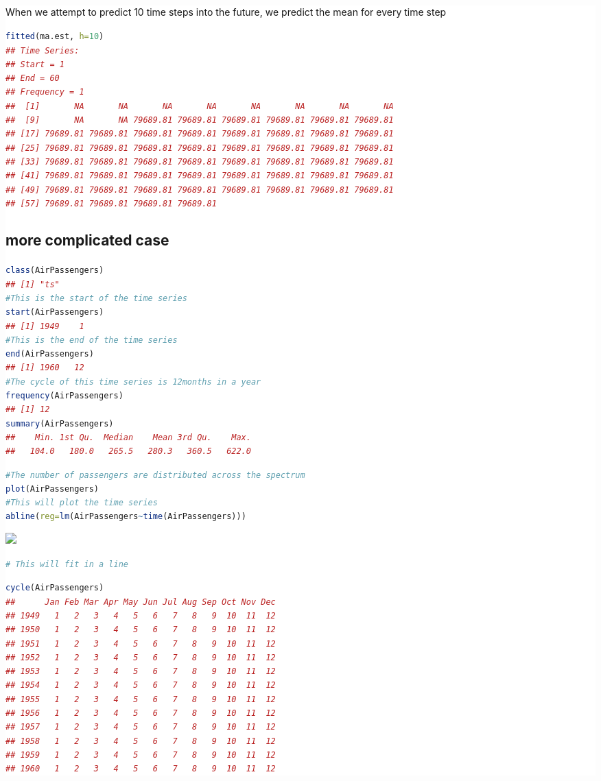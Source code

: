 When we attempt to predict 10 time steps into the future, we predict the mean for every time step

```r
fitted(ma.est, h=10)
## Time Series:
## Start = 1 
## End = 60 
## Frequency = 1 
##  [1]       NA       NA       NA       NA       NA       NA       NA       NA
##  [9]       NA       NA 79689.81 79689.81 79689.81 79689.81 79689.81 79689.81
## [17] 79689.81 79689.81 79689.81 79689.81 79689.81 79689.81 79689.81 79689.81
## [25] 79689.81 79689.81 79689.81 79689.81 79689.81 79689.81 79689.81 79689.81
## [33] 79689.81 79689.81 79689.81 79689.81 79689.81 79689.81 79689.81 79689.81
## [41] 79689.81 79689.81 79689.81 79689.81 79689.81 79689.81 79689.81 79689.81
## [49] 79689.81 79689.81 79689.81 79689.81 79689.81 79689.81 79689.81 79689.81
## [57] 79689.81 79689.81 79689.81 79689.81
```
## more complicated case


```r
class(AirPassengers)
## [1] "ts"
#This is the start of the time series
start(AirPassengers)
## [1] 1949    1
#This is the end of the time series
end(AirPassengers)
## [1] 1960   12
#The cycle of this time series is 12months in a year
frequency(AirPassengers)
## [1] 12
summary(AirPassengers)
##    Min. 1st Qu.  Median    Mean 3rd Qu.    Max. 
##   104.0   180.0   265.5   280.3   360.5   622.0
```


```r
#The number of passengers are distributed across the spectrum
plot(AirPassengers)
#This will plot the time series
abline(reg=lm(AirPassengers~time(AirPassengers)))
```

<img src="{{< blogdown/postref >}}index_files/figure-html/unnamed-chunk-22-1.png" width="100%" />

```r
# This will fit in a line
```


```r
cycle(AirPassengers)
##      Jan Feb Mar Apr May Jun Jul Aug Sep Oct Nov Dec
## 1949   1   2   3   4   5   6   7   8   9  10  11  12
## 1950   1   2   3   4   5   6   7   8   9  10  11  12
## 1951   1   2   3   4   5   6   7   8   9  10  11  12
## 1952   1   2   3   4   5   6   7   8   9  10  11  12
## 1953   1   2   3   4   5   6   7   8   9  10  11  12
## 1954   1   2   3   4   5   6   7   8   9  10  11  12
## 1955   1   2   3   4   5   6   7   8   9  10  11  12
## 1956   1   2   3   4   5   6   7   8   9  10  11  12
## 1957   1   2   3   4   5   6   7   8   9  10  11  12
## 1958   1   2   3   4   5   6   7   8   9  10  11  12
## 1959   1   2   3   4   5   6   7   8   9  10  11  12
## 1960   1   2   3   4   5   6   7   8   9  10  11  12

```